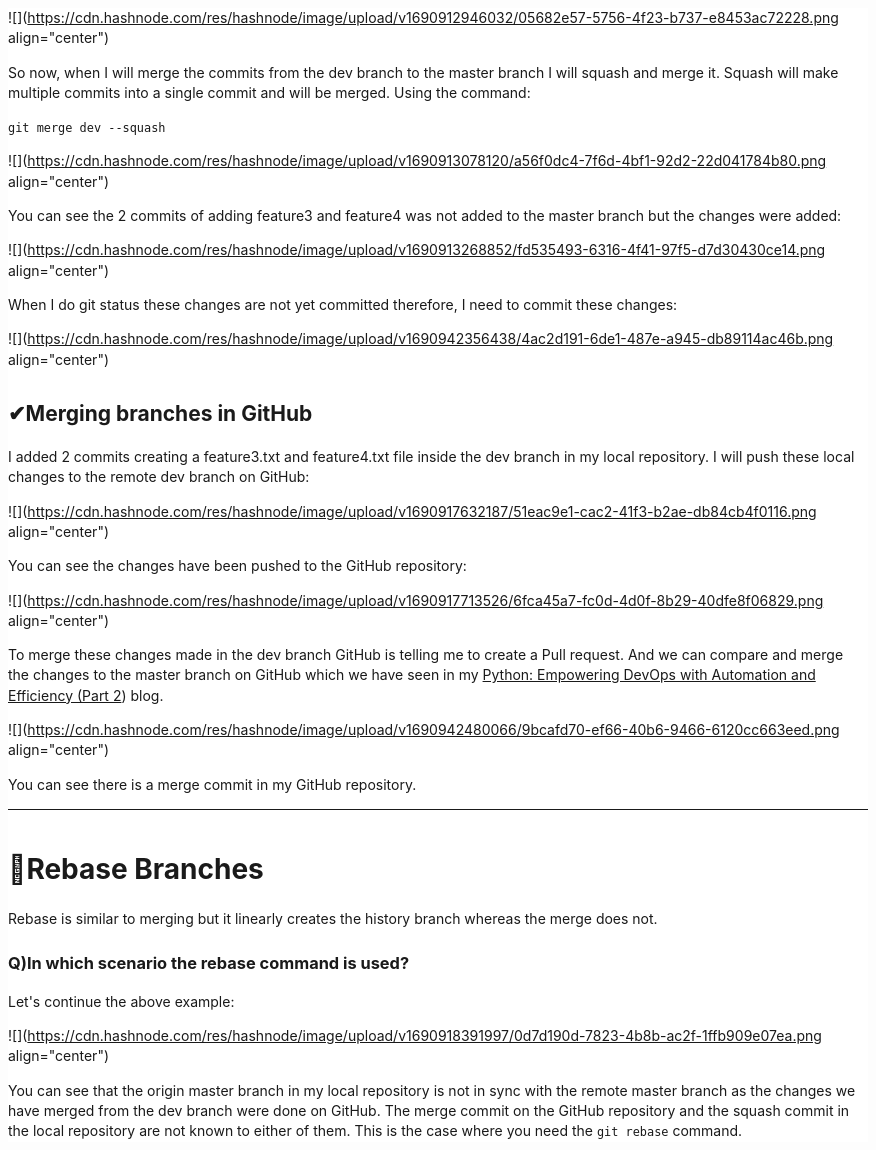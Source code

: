 ![](https://cdn.hashnode.com/res/hashnode/image/upload/v1690912946032/05682e57-5756-4f23-b737-e8453ac72228.png align="center")

So now, when I will merge the commits from the dev branch to the master branch I will squash and merge it. Squash will make multiple commits into a single commit and will be merged. Using the command:

`git merge dev --squash`

![](https://cdn.hashnode.com/res/hashnode/image/upload/v1690913078120/a56f0dc4-7f6d-4bf1-92d2-22d041784b80.png align="center")

You can see the 2 commits of adding feature3 and feature4 was not added to the master branch but the changes were added:

![](https://cdn.hashnode.com/res/hashnode/image/upload/v1690913268852/fd535493-6316-4f41-97f5-d7d30430ce14.png align="center")

When I do git status these changes are not yet committed therefore, I need to commit these changes:

![](https://cdn.hashnode.com/res/hashnode/image/upload/v1690942356438/4ac2d191-6de1-487e-a945-db89114ac46b.png align="center")

## ✔Merging branches in GitHub

I added 2 commits creating a feature3.txt and feature4.txt file inside the dev branch in my local repository. I will push these local changes to the remote dev branch on GitHub:

![](https://cdn.hashnode.com/res/hashnode/image/upload/v1690917632187/51eac9e1-cac2-41f3-b2ae-db84cb4f0116.png align="center")

You can see the changes have been pushed to the GitHub repository:

![](https://cdn.hashnode.com/res/hashnode/image/upload/v1690917713526/6fca45a7-fc0d-4d0f-8b29-40dfe8f06829.png align="center")

To merge these changes made in the dev branch GitHub is telling me to create a Pull request. And we can compare and merge the changes to the master branch on GitHub which we have seen in my [Python: Empowering DevOps with Automation and Efficiency (Part 2](https://varunmargam.hashnode.dev/git-github-a-comprehensive-series-on-version-control-and-collaborative-development-part-2)) blog.

![](https://cdn.hashnode.com/res/hashnode/image/upload/v1690942480066/9bcafd70-ef66-40b6-9466-6120cc663eed.png align="center")

You can see there is a merge commit in my GitHub repository.

---

# 📍Rebase Branches

Rebase is similar to merging but it linearly creates the history branch whereas the merge does not.

### Q)In which scenario the rebase command is used?

Let's continue the above example:

![](https://cdn.hashnode.com/res/hashnode/image/upload/v1690918391997/0d7d190d-7823-4b8b-ac2f-1ffb909e07ea.png align="center")

You can see that the origin master branch in my local repository is not in sync with the remote master branch as the changes we have merged from the dev branch were done on GitHub. The merge commit on the GitHub repository and the squash commit in the local repository are not known to either of them. This is the case where you need the `git rebase` command.
